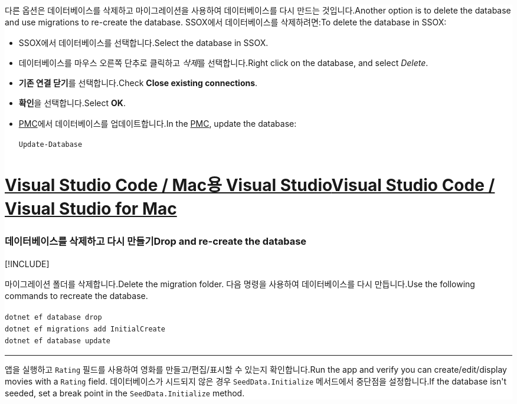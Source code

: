 <span data-ttu-id="4d5f8-151">다른 옵션은 데이터베이스를 삭제하고 마이그레이션을 사용하여 데이터베이스를 다시 만드는 것입니다.</span><span class="sxs-lookup"><span data-stu-id="4d5f8-151">Another option is to delete the database and use migrations to re-create the database.</span></span> <span data-ttu-id="4d5f8-152">SSOX에서 데이터베이스를 삭제하려면:</span><span class="sxs-lookup"><span data-stu-id="4d5f8-152">To delete the database in SSOX:</span></span>

* <span data-ttu-id="4d5f8-153">SSOX에서 데이터베이스를 선택합니다.</span><span class="sxs-lookup"><span data-stu-id="4d5f8-153">Select the database in SSOX.</span></span>
* <span data-ttu-id="4d5f8-154">데이터베이스를 마우스 오른쪽 단추로 클릭하고 *삭제*를 선택합니다.</span><span class="sxs-lookup"><span data-stu-id="4d5f8-154">Right click on the database, and select *Delete*.</span></span>
* <span data-ttu-id="4d5f8-155">**기존 연결 닫기**를 선택합니다.</span><span class="sxs-lookup"><span data-stu-id="4d5f8-155">Check **Close existing connections**.</span></span>
* <span data-ttu-id="4d5f8-156">**확인**을 선택합니다.</span><span class="sxs-lookup"><span data-stu-id="4d5f8-156">Select **OK**.</span></span>
* <span data-ttu-id="4d5f8-157">[PMC](xref:tutorials/razor-pages/new-field#pmc)에서 데이터베이스를 업데이트합니다.</span><span class="sxs-lookup"><span data-stu-id="4d5f8-157">In the [PMC](xref:tutorials/razor-pages/new-field#pmc), update the database:</span></span>

  ```powershell
  Update-Database
  ```

# <a name="visual-studio-code--visual-studio-for-mac"></a>[<span data-ttu-id="4d5f8-158">Visual Studio Code / Mac용 Visual Studio</span><span class="sxs-lookup"><span data-stu-id="4d5f8-158">Visual Studio Code / Visual Studio for Mac</span></span>](#tab/visual-studio-code+visual-studio-mac)

### <a name="drop-and-re-create-the-database"></a><span data-ttu-id="4d5f8-159">데이터베이스를 삭제하고 다시 만들기</span><span class="sxs-lookup"><span data-stu-id="4d5f8-159">Drop and re-create the database</span></span>

[!INCLUDE[](~/includes/RP-mvc-shared/sqlite-warn.md)]

<span data-ttu-id="4d5f8-160">마이그레이션 폴더를 삭제합니다.</span><span class="sxs-lookup"><span data-stu-id="4d5f8-160">Delete the migration folder.</span></span>  <span data-ttu-id="4d5f8-161">다음 명령을 사용하여 데이터베이스를 다시 만듭니다.</span><span class="sxs-lookup"><span data-stu-id="4d5f8-161">Use the following commands to recreate the database.</span></span>

```dotnetcli
dotnet ef database drop
dotnet ef migrations add InitialCreate
dotnet ef database update
```

---

<span data-ttu-id="4d5f8-162">앱을 실행하고 `Rating` 필드를 사용하여 영화를 만들고/편집/표시할 수 있는지 확인합니다.</span><span class="sxs-lookup"><span data-stu-id="4d5f8-162">Run the app and verify you can create/edit/display movies with a `Rating` field.</span></span> <span data-ttu-id="4d5f8-163">데이터베이스가 시드되지 않은 경우 `SeedData.Initialize` 메서드에서 중단점을 설정합니다.</span><span class="sxs-lookup"><span data-stu-id="4d5f8-163">If the database isn't seeded, set a break point in the `SeedData.Initialize` method.</span></span>

